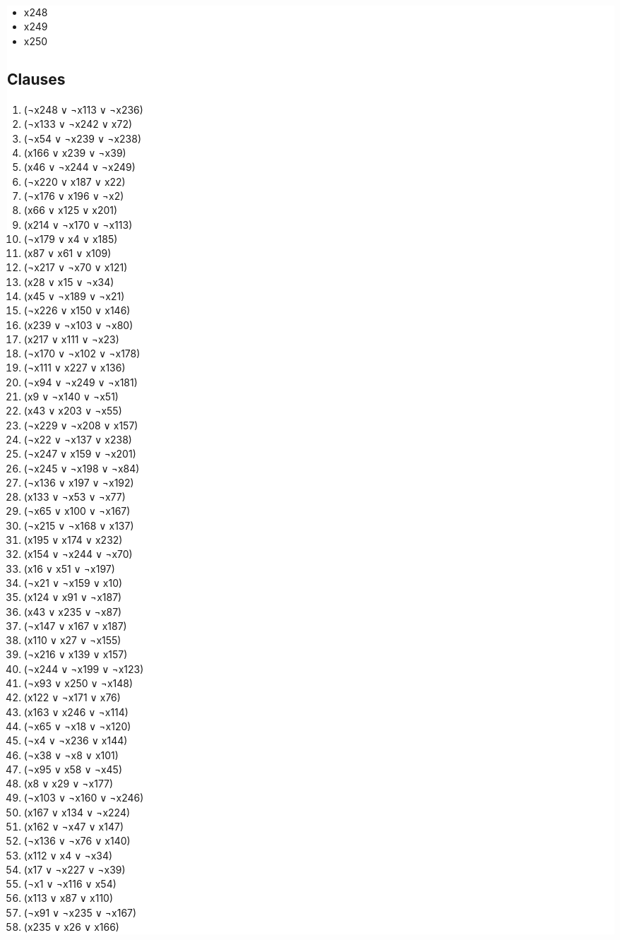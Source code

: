 - x248
- x249
- x250

## Clauses
1. (¬x248 ∨ ¬x113 ∨ ¬x236)
2. (¬x133 ∨ ¬x242 ∨ x72)
3. (¬x54 ∨ ¬x239 ∨ ¬x238)
4. (x166 ∨ x239 ∨ ¬x39)
5. (x46 ∨ ¬x244 ∨ ¬x249)
6. (¬x220 ∨ x187 ∨ x22)
7. (¬x176 ∨ x196 ∨ ¬x2)
8. (x66 ∨ x125 ∨ x201)
9. (x214 ∨ ¬x170 ∨ ¬x113)
10. (¬x179 ∨ x4 ∨ x185)
11. (x87 ∨ x61 ∨ x109)
12. (¬x217 ∨ ¬x70 ∨ x121)
13. (x28 ∨ x15 ∨ ¬x34)
14. (x45 ∨ ¬x189 ∨ ¬x21)
15. (¬x226 ∨ x150 ∨ x146)
16. (x239 ∨ ¬x103 ∨ ¬x80)
17. (x217 ∨ x111 ∨ ¬x23)
18. (¬x170 ∨ ¬x102 ∨ ¬x178)
19. (¬x111 ∨ x227 ∨ x136)
20. (¬x94 ∨ ¬x249 ∨ ¬x181)
21. (x9 ∨ ¬x140 ∨ ¬x51)
22. (x43 ∨ x203 ∨ ¬x55)
23. (¬x229 ∨ ¬x208 ∨ x157)
24. (¬x22 ∨ ¬x137 ∨ x238)
25. (¬x247 ∨ x159 ∨ ¬x201)
26. (¬x245 ∨ ¬x198 ∨ ¬x84)
27. (¬x136 ∨ x197 ∨ ¬x192)
28. (x133 ∨ ¬x53 ∨ ¬x77)
29. (¬x65 ∨ x100 ∨ ¬x167)
30. (¬x215 ∨ ¬x168 ∨ x137)
31. (x195 ∨ x174 ∨ x232)
32. (x154 ∨ ¬x244 ∨ ¬x70)
33. (x16 ∨ x51 ∨ ¬x197)
34. (¬x21 ∨ ¬x159 ∨ x10)
35. (x124 ∨ x91 ∨ ¬x187)
36. (x43 ∨ x235 ∨ ¬x87)
37. (¬x147 ∨ x167 ∨ x187)
38. (x110 ∨ x27 ∨ ¬x155)
39. (¬x216 ∨ x139 ∨ x157)
40. (¬x244 ∨ ¬x199 ∨ ¬x123)
41. (¬x93 ∨ x250 ∨ ¬x148)
42. (x122 ∨ ¬x171 ∨ x76)
43. (x163 ∨ x246 ∨ ¬x114)
44. (¬x65 ∨ ¬x18 ∨ ¬x120)
45. (¬x4 ∨ ¬x236 ∨ x144)
46. (¬x38 ∨ ¬x8 ∨ x101)
47. (¬x95 ∨ x58 ∨ ¬x45)
48. (x8 ∨ x29 ∨ ¬x177)
49. (¬x103 ∨ ¬x160 ∨ ¬x246)
50. (x167 ∨ x134 ∨ ¬x224)
51. (x162 ∨ ¬x47 ∨ x147)
52. (¬x136 ∨ ¬x76 ∨ x140)
53. (x112 ∨ x4 ∨ ¬x34)
54. (x17 ∨ ¬x227 ∨ ¬x39)
55. (¬x1 ∨ ¬x116 ∨ x54)
56. (x113 ∨ x87 ∨ x110)
57. (¬x91 ∨ ¬x235 ∨ ¬x167)
58. (x235 ∨ x26 ∨ x166)